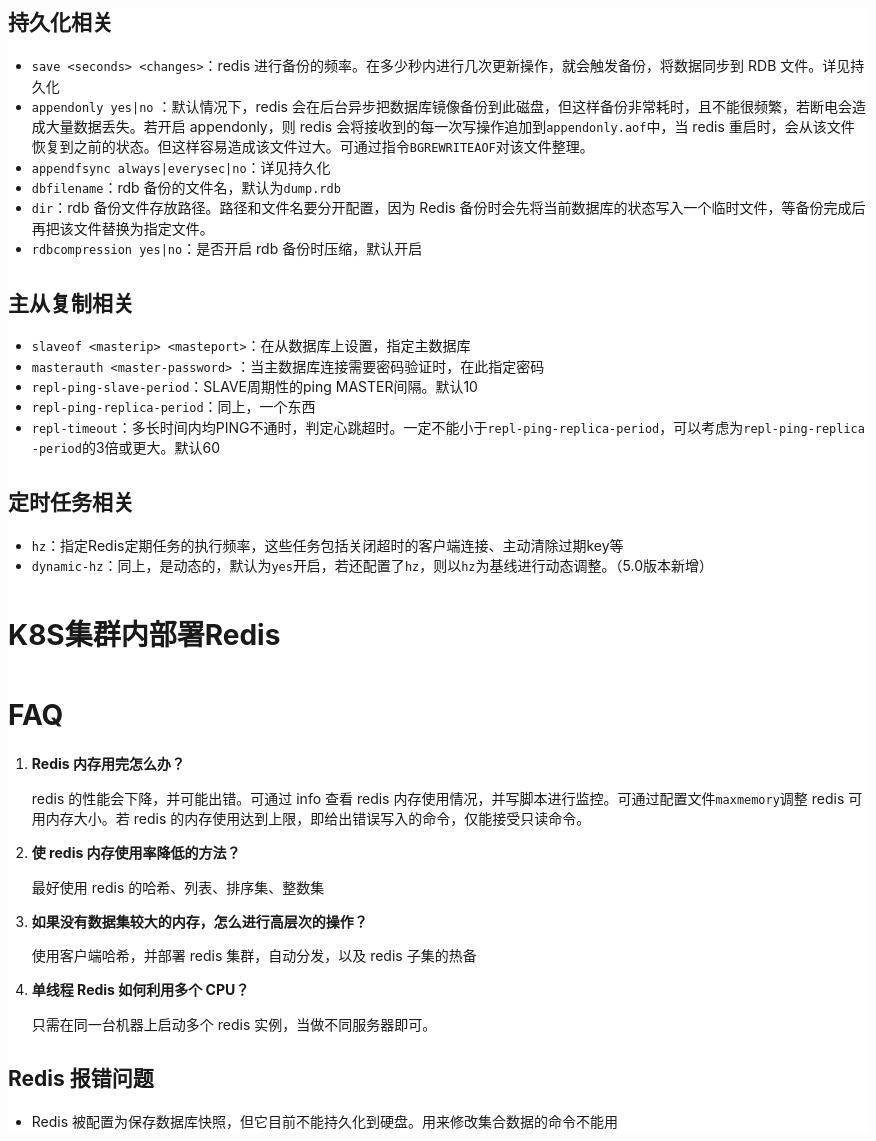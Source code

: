 
## 持久化相关
- `save <seconds> <changes>`：redis 进行备份的频率。在多少秒内进行几次更新操作，就会触发备份，将数据同步到 RDB 文件。详见持久化
- `appendonly yes|no` ：默认情况下，redis 会在后台异步把数据库镜像备份到此磁盘，但这样备份非常耗时，且不能很频繁，若断电会造成大量数据丢失。若开启 appendonly，则 redis 会将接收到的每一次写操作追加到`appendonly.aof`中，当 redis 重启时，会从该文件恢复到之前的状态。但这样容易造成该文件过大。可通过指令`BGREWRITEAOF`对该文件整理。
- `appendfsync always|everysec|no`：详见持久化
- `dbfilename`：rdb 备份的文件名，默认为`dump.rdb`
- `dir`：rdb 备份文件存放路径。路径和文件名要分开配置，因为 Redis 备份时会先将当前数据库的状态写入一个临时文件，等备份完成后再把该文件替换为指定文件。
- `rdbcompression yes|no`：是否开启 rdb 备份时压缩，默认开启


## 主从复制相关
- `slaveof <masterip> <masteport>`：在从数据库上设置，指定主数据库
- `masterauth <master-password>` ：当主数据库连接需要密码验证时，在此指定密码
- `repl-ping-slave-period`：SLAVE周期性的ping MASTER间隔。默认10
- `repl-ping-replica-period`：同上，一个东西
- `repl-timeout`：多长时间内均PING不通时，判定心跳超时。一定不能小于`repl-ping-replica-period`，可以考虑为`repl-ping-replica-period`的3倍或更大。默认60


## 定时任务相关
- `hz`：指定Redis定期任务的执行频率，这些任务包括关闭超时的客户端连接、主动清除过期key等
- `dynamic-hz`：同上，是动态的，默认为`yes`开启，若还配置了`hz`，则以`hz`为基线进行动态调整。（5.0版本新增）


# K8S集群内部署Redis



# FAQ

1. **Redis 内存用完怎么办？**

   redis 的性能会下降，并可能出错。可通过 info 查看 redis 内存使用情况，并写脚本进行监控。可通过配置文件`maxmemory`调整 redis 可用内存大小。若 redis 的内存使用达到上限，即给出错误写入的命令，仅能接受只读命令。

2. **使 redis 内存使用率降低的方法？**

   最好使用 redis 的哈希、列表、排序集、整数集

3. **如果没有数据集较大的内存，怎么进行高层次的操作？**

   使用客户端哈希，并部署 redis 集群，自动分发，以及 redis 子集的热备

4. **单线程 Redis 如何利用多个 CPU？**

   只需在同一台机器上启动多个 redis 实例，当做不同服务器即可。

## Redis 报错问题

- Redis 被配置为保存数据库快照，但它目前不能持久化到硬盘。用来修改集合数据的命令不能用
